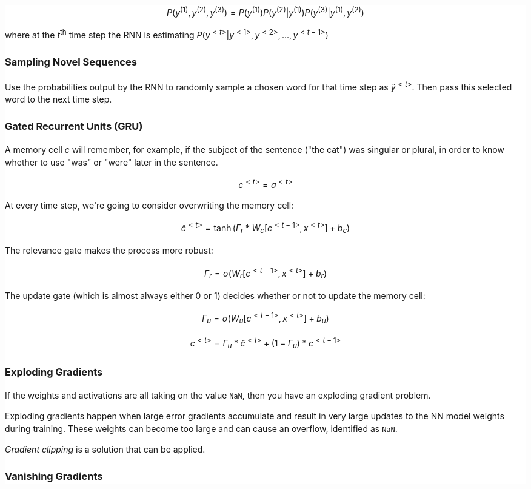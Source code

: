 $$
P(y^{(1)}, y^{(2)}, y^{(3)}) = P(y^{(1)}) P(y^{(2)} | y^{(1)}) P(y^{(3)} | y^{(1)}, y^{(2)})
$$

where at the $t^{\text{th}}$ time step the RNN is estimating $P(y^{\lt t \gt} | y^{\lt 1 \gt}, y^{\lt 2 \gt}, ..., y^{\lt t-1 \gt})$

### Sampling Novel Sequences

Use the probabilities output by the RNN to randomly sample a chosen word for that time step as $\hat{y}^{\lt t \gt}$. Then pass this selected word to the next time step.

### Gated Recurrent Units (GRU)

A memory cell $c$ will remember, for example, if the subject of the sentence ("the cat") was singular or plural, in order to know whether to use "was" or "were" later in the sentence.

$$
c^{\lt t \gt} = a^{\lt t \gt}
$$

At every time step, we're going to consider overwriting the memory cell:

$$
\tilde{c}^{\lt t \gt} = \tanh(\Gamma_r * W_c[c^{\lt t-1 \gt}, x^{\lt t \gt}] + b_c)
$$

The relevance gate makes the process more robust:

$$
\Gamma_r = \sigma(W_r[c^{\lt t-1 \gt}, x^{\lt t \gt}] + b_r)
$$

The update gate (which is  almost always either $0$ or $1$) decides whether or not to update the memory cell:

$$
\Gamma_u = \sigma(W_u[c^{\lt t-1 \gt}, x^{\lt t \gt}] + b_u)
$$

$$
c^{\lt t \gt} = \Gamma_u * \tilde{c}^{\lt t \gt} + (1-\Gamma_u) * c^{\lt t-1 \gt}
$$

### Exploding Gradients

If the weights and activations are all taking on the value `NaN`, then you have an exploding gradient problem.

Exploding gradients happen when large error gradients accumulate and result in very large updates to the NN model weights during training. These weights can become too large and can cause an overflow, identified as `NaN`.

*Gradient clipping* is a solution that can be applied.

### Vanishing Gradients
